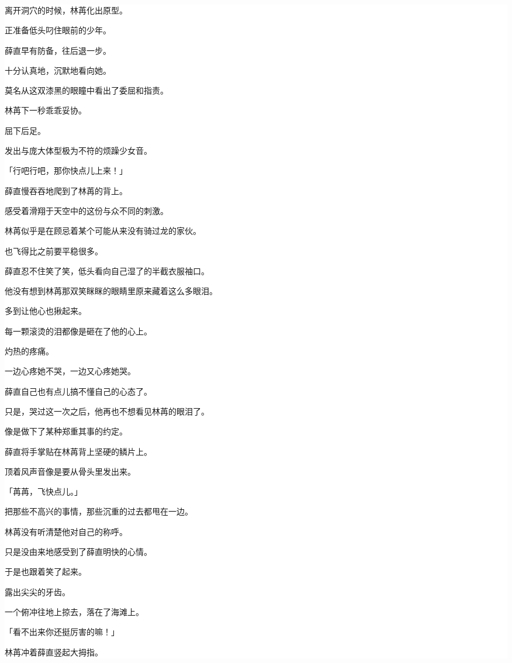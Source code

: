 离开洞穴的时候，林苒化出原型。

正准备低头叼住眼前的少年。

薛直早有防备，往后退一步。

十分认真地，沉默地看向她。

莫名从这双漆黑的眼瞳中看出了委屈和指责。

林苒下一秒乖乖妥协。

屈下后足。

发出与庞大体型极为不符的烦躁少女音。

「行吧行吧，那你快点儿上来！」

薛直慢吞吞地爬到了林苒的背上。

感受着滑翔于天空中的这份与众不同的刺激。

林苒似乎是在顾忌着某个可能从来没有骑过龙的家伙。

也飞得比之前要平稳很多。

薛直忍不住笑了笑，低头看向自己湿了的半截衣服袖口。

他没有想到林苒那双笑眯眯的眼睛里原来藏着这么多眼泪。

多到让他心也揪起来。

每一颗滚烫的泪都像是砸在了他的心上。

灼热的疼痛。

一边心疼她不哭，一边又心疼她哭。

薛直自己也有点儿搞不懂自己的心态了。

只是，哭过这一次之后，他再也不想看见林苒的眼泪了。

像是做下了某种郑重其事的约定。

薛直将手掌贴在林苒背上坚硬的鳞片上。

顶着风声音像是要从骨头里发出来。

「苒苒，飞快点儿。」

把那些不高兴的事情，那些沉重的过去都甩在一边。

林苒没有听清楚他对自己的称呼。

只是没由来地感受到了薛直明快的心情。

于是也跟着笑了起来。

露出尖尖的牙齿。

一个俯冲往地上掠去，落在了海滩上。

「看不出来你还挺厉害的嘛！」

林苒冲着薛直竖起大拇指。
